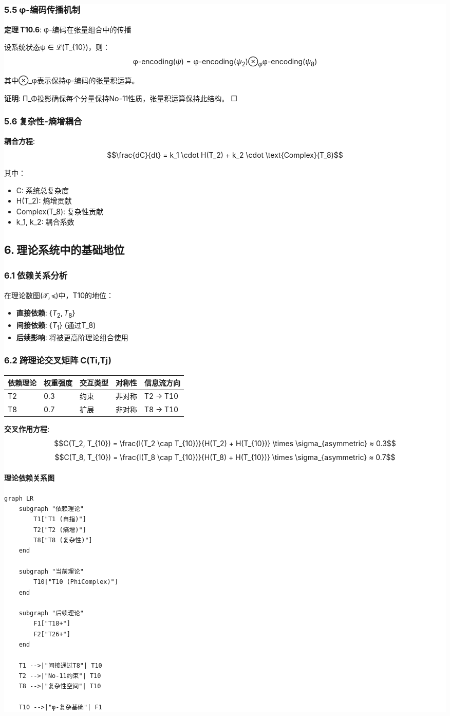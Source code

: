 ### 5.5 φ-编码传播机制
**定理 T10.6**: φ-编码在张量组合中的传播

设系统状态ψ ∈ ℒ(T_{10})，则：
$$\text{φ-encoding}(ψ) = \text{φ-encoding}(ψ_2) ⊗_φ \text{φ-encoding}(ψ_8)$$

其中⊗_φ表示保持φ-编码的张量积运算。

**证明**: 
Π_Φ投影确保每个分量保持No-11性质，张量积运算保持此结构。 □

### 5.6 复杂性-熵增耦合
**耦合方程**:
$$\frac{dC}{dt} = k_1 \cdot H(T_2) + k_2 \cdot \text{Complex}(T_8)$$

其中：
- C: 系统总复杂度
- H(T_2): 熵增贡献
- Complex(T_8): 复杂性贡献
- k_1, k_2: 耦合系数

## 6. 理论系统中的基础地位

### 6.1 依赖关系分析
在理论数图$(\mathcal{T}, \preceq)$中，T10的地位：
- **直接依赖**: $\{T_2, T_8\}$
- **间接依赖**: $\{T_1\}$ (通过T_8)
- **后续影响**: 将被更高阶理论组合使用

### 6.2 跨理论交叉矩阵 C(Ti,Tj)
| 依赖理论 | 权重强度 | 交互类型 | 对称性 | 信息流方向 |
|----------|----------|----------|--------|------------|
| T2 | 0.3 | 约束 | 非对称 | T2 → T10 |
| T8 | 0.7 | 扩展 | 非对称 | T8 → T10 |

**交叉作用方程**:
$$C(T_2, T_{10}) = \frac{I(T_2 \cap T_{10})}{H(T_2) + H(T_{10})} \times \sigma_{asymmetric} ≈ 0.3$$
$$C(T_8, T_{10}) = \frac{I(T_8 \cap T_{10})}{H(T_8) + H(T_{10})} \times \sigma_{asymmetric} ≈ 0.7$$

#### 理论依赖关系图

```mermaid
graph LR
    subgraph "依赖理论"
        T1["T1 (自指)"]
        T2["T2 (熵增)"]
        T8["T8 (复杂性)"]
    end
    
    subgraph "当前理论"
        T10["T10 (PhiComplex)"]
    end
    
    subgraph "后续理论"
        F1["T18+"]
        F2["T26+"]
    end
    
    T1 -->|"间接通过T8"| T10
    T2 -->|"No-11约束"| T10
    T8 -->|"复杂性空间"| T10
    
    T10 -->|"φ-复杂基础"| F1
```